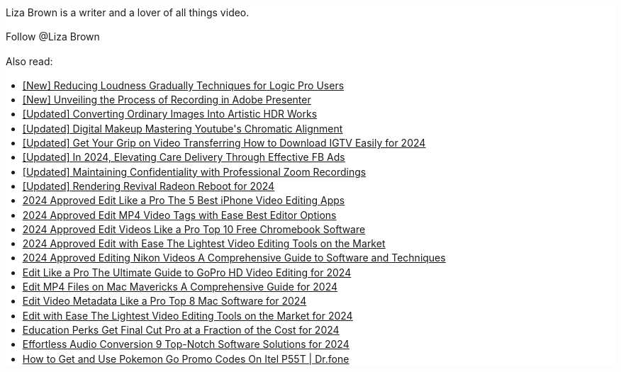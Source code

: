 Liza Brown is a writer and a lover of all things video.

Follow @Liza Brown



<ins class="adsbygoogle"
      style="display:block"
      data-ad-client="ca-pub-7571918770474297"
      data-ad-slot="8358498916"
      data-ad-format="auto"
      data-full-width-responsive="true"></ins>
<span class="atpl-alsoreadstyle">Also read:</span>
<div><ul>
<li><a href="https://extra-guidance.techidaily.com/new-reducing-loudness-gradually-techniques-for-logic-pro-users/"><u>[New] Reducing Loudness Gradually  Techniques for Logic Pro Users</u></a></li>
<li><a href="https://screen-recording.techidaily.com/new-unveiling-the-process-of-recording-in-adobe-presenter/"><u>[New] Unveiling the Process of Recording in Adobe Presenter</u></a></li>
<li><a href="https://extra-resources.techidaily.com/updated-converting-ordinary-images-into-artistic-hdr-works/"><u>[Updated] Converting Ordinary Images Into Artistic HDR Works</u></a></li>
<li><a href="https://youtube-clips.techidaily.com/updated-digital-makeup-mastering-youtubes-chromatic-alignment/"><u>[Updated] Digital Makeup  Mastering Youtube's Chromatic Alignment</u></a></li>
<li><a href="https://instagram-clips.techidaily.com/updated-get-your-grip-on-video-transferring-how-to-download-igtv-easily-for-2024/"><u>[Updated] Get Your Grip on Video Transferring  How to Download IGTV Easily for 2024</u></a></li>
<li><a href="https://fox-glue.techidaily.com/updated-in-2024-elevating-care-delivery-through-effective-fb-ads/"><u>[Updated] In 2024, Elevating Care Delivery Through Effective FB Ads</u></a></li>
<li><a href="https://on-screen-recording.techidaily.com/updated-maintaining-confidentiality-with-professional-zoom-recordings/"><u>[Updated] Maintaining Confidentiality with Professional Zoom Recordings</u></a></li>
<li><a href="https://on-screen-recording.techidaily.com/updated-rendering-revival-radeon-reboot-for-2024/"><u>[Updated] Rendering Revival  Radeon Reboot for 2024</u></a></li>
<li><a href="https://video-ai-editor.techidaily.com/2024-approved-edit-like-a-pro-the-5-best-iphone-video-editing-apps/"><u>2024 Approved Edit Like a Pro The 5 Best iPhone Video Editing Apps</u></a></li>
<li><a href="https://video-ai-editor.techidaily.com/2024-approved-edit-mp4-video-tags-with-ease-best-editor-options/"><u>2024 Approved Edit MP4 Video Tags with Ease Best Editor Options</u></a></li>
<li><a href="https://video-ai-editor.techidaily.com/2024-approved-edit-videos-like-a-pro-top-10-free-chromebook-software/"><u>2024 Approved Edit Videos Like a Pro Top 10 Free Chromebook Software</u></a></li>
<li><a href="https://video-ai-editor.techidaily.com/2024-approved-edit-with-ease-the-lightest-video-editing-tools-on-the-market/"><u>2024 Approved Edit with Ease The Lightest Video Editing Tools on the Market</u></a></li>
<li><a href="https://video-ai-editor.techidaily.com/2024-approved-editing-nikon-videos-a-comprehensive-guide-to-software-and-techniques/"><u>2024 Approved Editing Nikon Videos A Comprehensive Guide to Software and Techniques</u></a></li>
<li><a href="https://video-ai-editor.techidaily.com/edit-like-a-pro-the-ultimate-guide-to-gopro-hd-video-editing-for-2024/"><u>Edit Like a Pro The Ultimate Guide to GoPro HD Video Editing for 2024</u></a></li>
<li><a href="https://video-ai-editor.techidaily.com/edit-mp4-files-on-mac-mavericks-a-comprehensive-guide-for-2024/"><u>Edit MP4 Files on Mac Mavericks A Comprehensive Guide for 2024</u></a></li>
<li><a href="https://video-ai-editor.techidaily.com/edit-video-metadata-like-a-pro-top-8-mac-software-for-2024/"><u>Edit Video Metadata Like a Pro Top 8 Mac Software for 2024</u></a></li>
<li><a href="https://video-ai-editor.techidaily.com/edit-with-ease-the-lightest-video-editing-tools-on-the-market-for-2024/"><u>Edit with Ease The Lightest Video Editing Tools on the Market for 2024</u></a></li>
<li><a href="https://video-ai-editor.techidaily.com/education-perks-get-final-cut-pro-at-a-fraction-of-the-cost-for-2024/"><u>Education Perks Get Final Cut Pro at a Fraction of the Cost for 2024</u></a></li>
<li><a href="https://video-ai-editor.techidaily.com/effortless-audio-conversion-9-top-notch-software-solutions-for-2024/"><u>Effortless Audio Conversion 9 Top-Notch Software Solutions for 2024</u></a></li>
<li><a href="https://android-pokemon-go.techidaily.com/how-to-get-and-use-pokemon-go-promo-codes-on-itel-p55t-drfone-by-drfone-virtual-android/"><u>How to Get and Use Pokemon Go Promo Codes On Itel P55T | Dr.fone</u></a></li>